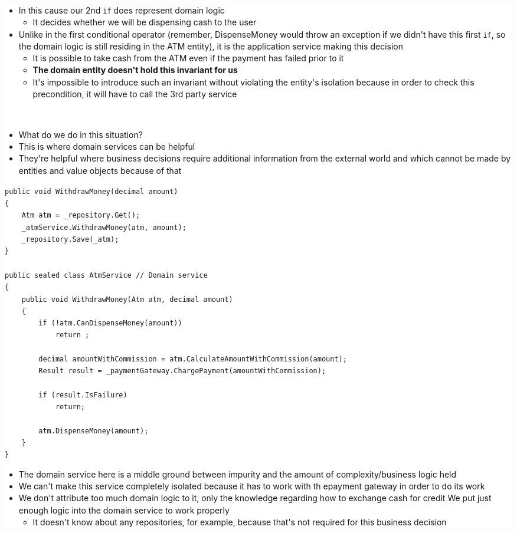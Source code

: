 
- In this cause our 2nd `if` does represent domain logic
    - It decides whether we will be dispensing cash to the user
- Unlike in the first conditional operator (remember, DispenseMoney would throw an exception if we didn't have this first `if`, so the domain logic is still residing in the ATM entity), it is the application service making this decision
    - It is possible to take cash from the ATM even if the payment has failed prior to it
    - **The domain entity doesn't hold this invariant for us**
    - It's impossible to introduce such an invariant without violating the entity's isolation because in order to check this precondition, it will have to call the 3rd party service

<br>

- What do we do in this situation?
- This is where domain services can be helpful
- They're helpful where business decisions require additional information from the external world and which cannot be made by entities and value objects because of that

```
public void WithdrawMoney(decimal amount)
{
    Atm atm = _repository.Get();
    _atmService.WithdrawMoney(atm, amount);
    _repository.Save(_atm);
}

public sealed class AtmService // Domain service
{
    public void WithdrawMoney(Atm atm, decimal amount)
    {
        if (!atm.CanDispenseMoney(amount))
            return ;
 
        decimal amountWithCommission = atm.CalculateAmountWithCommission(amount);
        Result result = _paymentGateway.ChargePayment(amountWithCommission);
 
        if (result.IsFailure)
            return;
 
        atm.DispenseMoney(amount);
    }
}
```

- The domain service here is a middle ground between impurity and the amount of complexity/business logic held
- We can't make this service completely isolated because it has to work with th epayment gateway in order to do its work
- We don't attribute too much domain logic to it, only the knowledge regarding how to exchange cash for credit
We put just enough logic into the domain service to work properly
    - It doesn't know about any repositories, for example, because that's not required for this business decision
